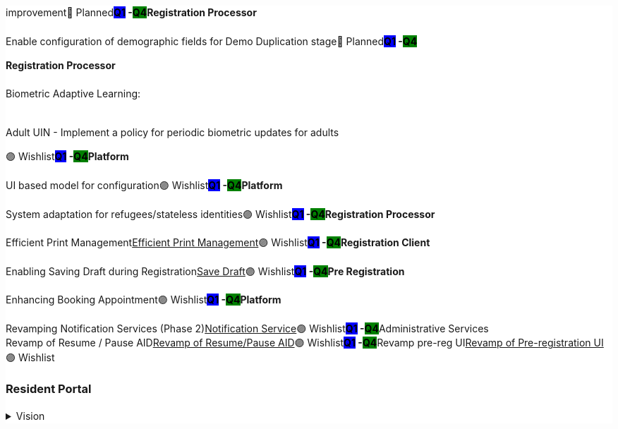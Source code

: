 improvement</td><td></td><td>🔵 Planned</td><td></td></tr><tr><td><mark style="background-color:blue;"><strong>Q1</strong></mark><strong> -</strong><mark style="background-color:green;"><strong>Q4</strong></mark></td><td><strong>Registration Processor</strong><br><br>Enable configuration of demographic fields for Demo Duplication stage</td><td></td><td>🔵 Planned</td><td></td></tr><tr><td><mark style="background-color:blue;"><strong>Q1</strong></mark><strong> -</strong><mark style="background-color:green;"><strong>Q4</strong></mark></td><td><p><strong>Registration Processor</strong><br><br>Biometric Adaptive Learning:</p><p><br>Adult UIN - Implement a policy for periodic biometric updates for adults<br></p></td><td></td><td>🟣 Wishlist</td><td></td></tr><tr><td><mark style="background-color:blue;"><strong>Q1</strong></mark><strong> -</strong><mark style="background-color:green;"><strong>Q4</strong></mark></td><td><strong>Platform</strong><br><br>UI based model for configuration</td><td></td><td>🟣 Wishlist</td><td></td></tr><tr><td><mark style="background-color:blue;"><strong>Q1</strong></mark><strong> -</strong><mark style="background-color:green;"><strong>Q4</strong></mark></td><td><strong>Platform</strong><br><br>System adaptation for refugees/stateless identities</td><td></td><td>🟣 Wishlist</td><td></td></tr><tr><td><mark style="background-color:blue;"><strong>Q1</strong></mark><strong> -</strong><mark style="background-color:green;"><strong>Q4</strong></mark></td><td><strong>Registration Processor</strong><br><br>Efficient Print Management</td><td><a href="https://mosip.atlassian.net/browse/MOSIP-31428">Efficient Print Management</a></td><td>🟣 Wishlist</td><td></td></tr><tr><td><mark style="background-color:blue;"><strong>Q1</strong></mark><strong> -</strong><mark style="background-color:green;"><strong>Q4</strong></mark></td><td><strong>Registration Client</strong><br><br>Enabling Saving Draft during Registration</td><td><a href="https://mosip.atlassian.net/browse/MOSIP-37061">Save Draft</a></td><td>🟣 Wishlist</td><td></td></tr><tr><td><mark style="background-color:blue;"><strong>Q1</strong></mark><strong> -</strong><mark style="background-color:green;"><strong>Q4</strong></mark></td><td><strong>Pre Registration</strong><br><br>Enhancing Booking Appointment</td><td></td><td>🟣 Wishlist</td><td></td></tr><tr><td><mark style="background-color:blue;"><strong>Q1</strong></mark><strong> -</strong><mark style="background-color:green;"><strong>Q4</strong></mark></td><td><strong>Platform</strong><br><br>Revamping Notification Services (Phase 2)</td><td><a href="https://mosip.atlassian.net/browse/MOSIP-31427">Notification Service</a></td><td>🟣 Wishlist</td><td></td></tr><tr><td><mark style="background-color:blue;"><strong>Q1</strong></mark><strong> -</strong><mark style="background-color:green;"><strong>Q4</strong></mark></td><td>Administrative Services<br>Revamp of Resume / Pause AID</td><td><a href="https://mosip.atlassian.net/browse/MOSIP-31431">Revamp of Resume/Pause AID</a></td><td>🟣 Wishlist</td><td></td></tr><tr><td><mark style="background-color:blue;"><strong>Q1</strong></mark><strong> -</strong><mark style="background-color:green;"><strong>Q4</strong></mark></td><td>Revamp pre-reg UI</td><td><a href="https://mosip.atlassian.net/browse/MOSIP-37234">Revamp of Pre-registration UI</a></td><td>🟣 Wishlist</td><td></td></tr></tbody></table>

### Resident Portal

<details><summary>Vision</summary></details>
